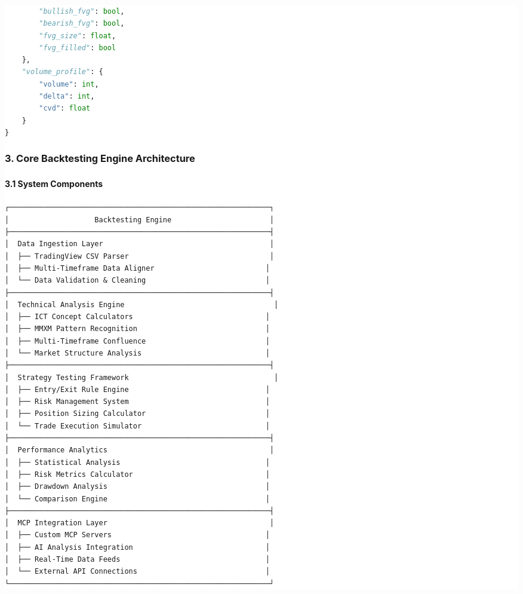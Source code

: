```python
        "bullish_fvg": bool,
        "bearish_fvg": bool,
        "fvg_size": float,
        "fvg_filled": bool
    },
    "volume_profile": {
        "volume": int,
        "delta": int,
        "cvd": float
    }
}
```

### 3. Core Backtesting Engine Architecture

#### 3.1 System Components

```
┌─────────────────────────────────────────────────────────────┐
│                    Backtesting Engine                       │
├─────────────────────────────────────────────────────────────┤
│  Data Ingestion Layer                                       │
│  ├── TradingView CSV Parser                                 │
│  ├── Multi-Timeframe Data Aligner                          │
│  └── Data Validation & Cleaning                            │
├─────────────────────────────────────────────────────────────┤
│  Technical Analysis Engine                                   │
│  ├── ICT Concept Calculators                               │
│  ├── MMXM Pattern Recognition                              │
│  ├── Multi-Timeframe Confluence                            │
│  └── Market Structure Analysis                             │
├─────────────────────────────────────────────────────────────┤
│  Strategy Testing Framework                                  │
│  ├── Entry/Exit Rule Engine                                │
│  ├── Risk Management System                                │
│  ├── Position Sizing Calculator                            │
│  └── Trade Execution Simulator                             │
├─────────────────────────────────────────────────────────────┤
│  Performance Analytics                                      │
│  ├── Statistical Analysis                                  │
│  ├── Risk Metrics Calculator                               │
│  ├── Drawdown Analysis                                     │
│  └── Comparison Engine                                     │
├─────────────────────────────────────────────────────────────┤
│  MCP Integration Layer                                      │
│  ├── Custom MCP Servers                                    │
│  ├── AI Analysis Integration                               │
│  ├── Real-Time Data Feeds                                  │
│  └── External API Connections                              │
└─────────────────────────────────────────────────────────────┘
```
